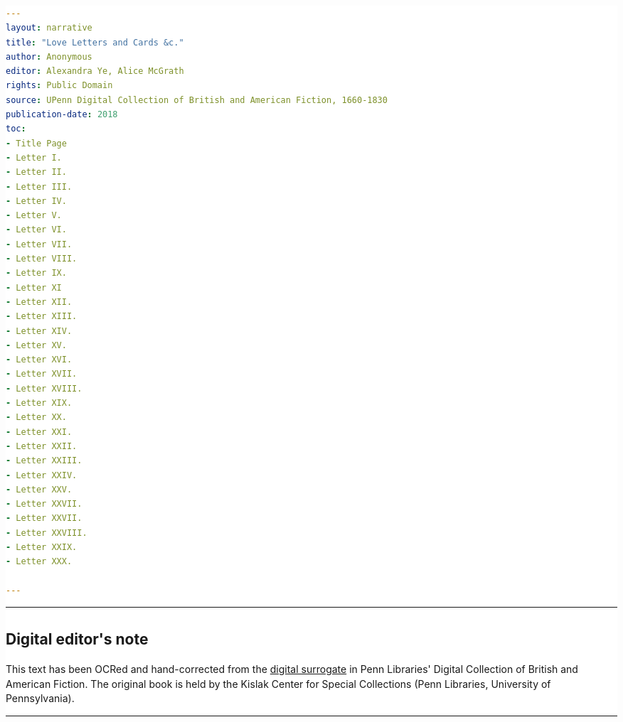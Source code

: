 ```yaml
---
layout: narrative
title: "Love Letters and Cards &c."
author: Anonymous
editor: Alexandra Ye, Alice McGrath
rights: Public Domain
source: UPenn Digital Collection of British and American Fiction, 1660-1830
publication-date: 2018
toc:
- Title Page
- Letter I.
- Letter II.
- Letter III.
- Letter IV.
- Letter V.
- Letter VI.
- Letter VII.
- Letter VIII.
- Letter IX.
- Letter XI
- Letter XII.
- Letter XIII.
- Letter XIV.
- Letter XV.
- Letter XVI.
- Letter XVII.
- Letter XVIII.
- Letter XIX.
- Letter XX.
- Letter XXI.
- Letter XXII.
- Letter XXIII.
- Letter XXIV.
- Letter XXV.
- Letter XXVII.
- Letter XXVII.
- Letter XXVIII.
- Letter XXIX.
- Letter XXX.

---
```


---

## Digital editor's note
This text has been OCRed and hand-corrected from the [digital surrogate](http://hdl.library.upenn.edu/1017/d/print/992006723503681) in Penn Libraries' Digital Collection of British and American Fiction. The original book is held by the Kislak Center for Special Collections (Penn Libraries, University of Pennsylvania).

---